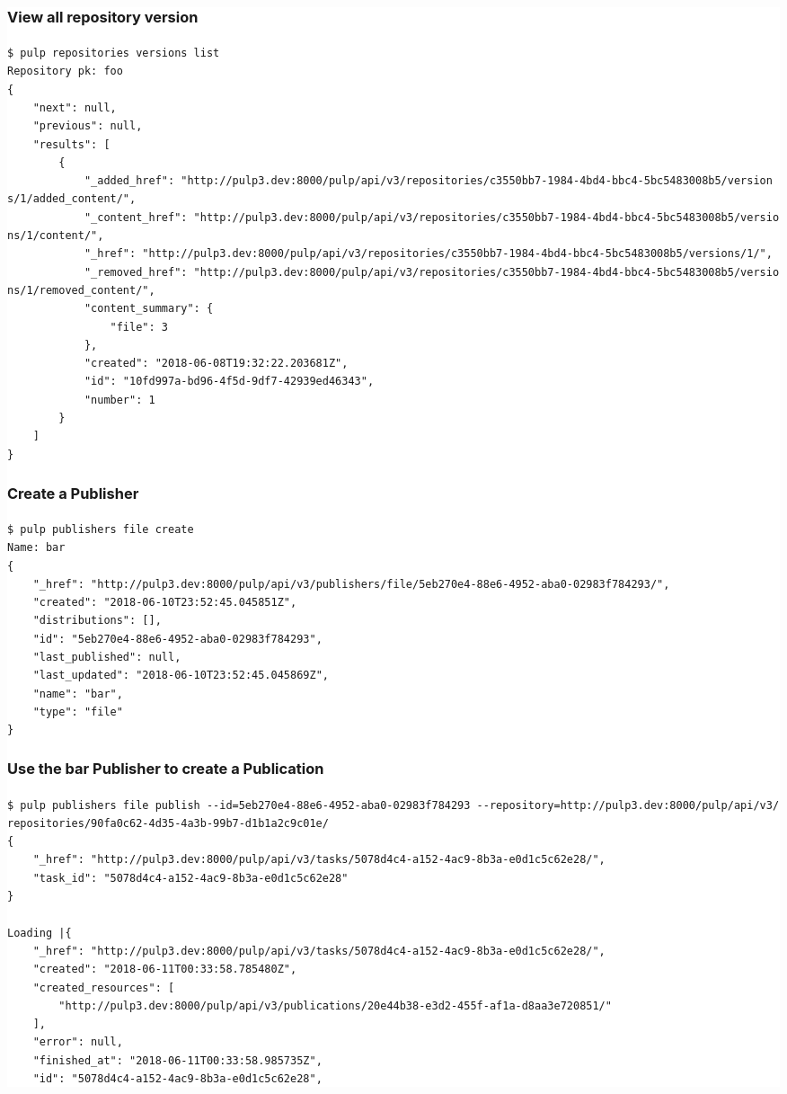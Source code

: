 ### View all repository version
```
$ pulp repositories versions list
Repository pk: foo
{
    "next": null,
    "previous": null,
    "results": [
        {
            "_added_href": "http://pulp3.dev:8000/pulp/api/v3/repositories/c3550bb7-1984-4bd4-bbc4-5bc5483008b5/versions/1/added_content/",
            "_content_href": "http://pulp3.dev:8000/pulp/api/v3/repositories/c3550bb7-1984-4bd4-bbc4-5bc5483008b5/versions/1/content/",
            "_href": "http://pulp3.dev:8000/pulp/api/v3/repositories/c3550bb7-1984-4bd4-bbc4-5bc5483008b5/versions/1/",
            "_removed_href": "http://pulp3.dev:8000/pulp/api/v3/repositories/c3550bb7-1984-4bd4-bbc4-5bc5483008b5/versions/1/removed_content/",
            "content_summary": {
                "file": 3
            },
            "created": "2018-06-08T19:32:22.203681Z",
            "id": "10fd997a-bd96-4f5d-9df7-42939ed46343",
            "number": 1
        }
    ]
}
```

### Create a Publisher
```
$ pulp publishers file create
Name: bar
{
    "_href": "http://pulp3.dev:8000/pulp/api/v3/publishers/file/5eb270e4-88e6-4952-aba0-02983f784293/",
    "created": "2018-06-10T23:52:45.045851Z",
    "distributions": [],
    "id": "5eb270e4-88e6-4952-aba0-02983f784293",
    "last_published": null,
    "last_updated": "2018-06-10T23:52:45.045869Z",
    "name": "bar",
    "type": "file"
}
```

### Use the bar Publisher to create a Publication
```
$ pulp publishers file publish --id=5eb270e4-88e6-4952-aba0-02983f784293 --repository=http://pulp3.dev:8000/pulp/api/v3/repositories/90fa0c62-4d35-4a3b-99b7-d1b1a2c9c01e/
{
    "_href": "http://pulp3.dev:8000/pulp/api/v3/tasks/5078d4c4-a152-4ac9-8b3a-e0d1c5c62e28/",
    "task_id": "5078d4c4-a152-4ac9-8b3a-e0d1c5c62e28"
}

Loading |{
    "_href": "http://pulp3.dev:8000/pulp/api/v3/tasks/5078d4c4-a152-4ac9-8b3a-e0d1c5c62e28/",
    "created": "2018-06-11T00:33:58.785480Z",
    "created_resources": [
        "http://pulp3.dev:8000/pulp/api/v3/publications/20e44b38-e3d2-455f-af1a-d8aa3e720851/"
    ],
    "error": null,
    "finished_at": "2018-06-11T00:33:58.985735Z",
    "id": "5078d4c4-a152-4ac9-8b3a-e0d1c5c62e28",
```